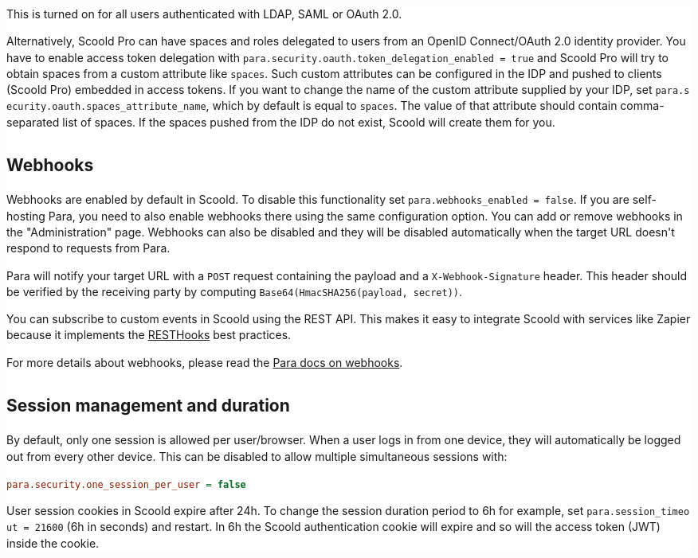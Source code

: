 This is turned on for all users authenticated with LDAP, SAML or OAuth 2.0.

Alternatively, Scoold Pro can have spaces and roles delegated to users from an OpenID Connect/OAuth 2.0 identity provider.
You have to enable access token delegation with `para.security.oauth.token_delegation_enabled = true` and Scoold Pro will
try to obtain spaces from a custom attribute like `spaces`. Such custom attributes can be configured in the IDP and
pushed to clients (Scoold Pro) embedded in access tokens. If you want to change the name of the custom attribute supplied
by your IDP, set `para.security.oauth.spaces_attribute_name`, which by default is equal to `spaces`. The value of that
attribute should contain comma-separated list of spaces. If the spaces pushed from the IDP do not exist, Scoold will
create them for you.

## Webhooks

Webhooks are enabled by default in Scoold. To disable this functionality set `para.webhooks_enabled = false`. If you
are self-hosting Para, you need to also enable webhooks there using the same configuration option.
You can add or remove webhooks in the "Administration" page. Webhooks can also be disabled and they will be
disabled automatically when the target URL doesn't respond to requests from Para.

Para will notify your target URL with a `POST` request containing the payload and a `X-Webhook-Signature` header. This
header should be verified by the receiving party by computing `Base64(HmacSHA256(payload, secret))`.

You can subscribe to custom events in Scoold using the REST API. This makes it easy to integrate Scoold with services
like Zapier because it implements the [RESTHooks](https://resthooks.org/) best practices.

For more details about webhooks, please read the [Para docs on webhooks](https://paraio.org/docs/#011-webhooks).

## Session management and duration

By default, only one session is allowed per user/browser. When a user logs in from one device, they will automatically be
logged out from every other device. This can be disabled to allow multiple simultaneous sessions with:

```ini
para.security.one_session_per_user = false
```

User session cookies in Scoold expire after 24h. To change the session duration period to 6h for example, set
`para.session_timeout = 21600` (6h in seconds) and restart. In 6h the Scoold authentication cookie will expire and so
will the access token (JWT) inside the cookie.
